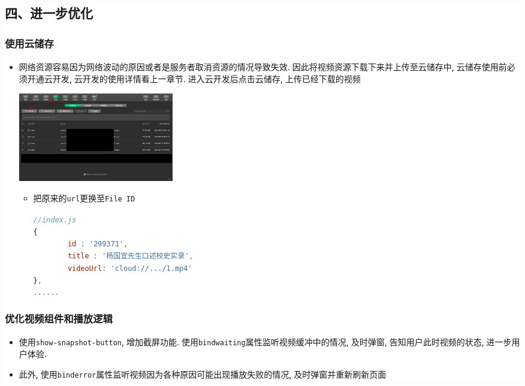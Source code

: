 


## 四、进一步优化

### 使用云储存

- 网络资源容易因为网络波动的原因或者是服务者取消资源的情况导致失效. 因此将视频资源下载下来并上传至云储存中, 云储存使用前必须开通云开发, 云开发的使用详情看上一章节. 进入云开发后点击云储存, 上传已经下载的视频

  <img src="..\pic\Lab-4\5.jpg" alt="5" style="zoom:25%;" />

  - 把原来的`url`更换至`File ID`

    ```js
    //index.js
    {
            id : '299371',
            title : '杨国宜先生口述校史实录',
            videoUrl: 'cloud://.../1.mp4'
    },
    ......
    ```

### 优化视频组件和播放逻辑

- 使用`show-snapshot-button`, 增加截屏功能. 使用`bindwaiting`属性监听视频缓冲中的情况, 及时弹窗, 告知用户此时视频的状态, 进一步用户体验. 

- 此外, 使用`binderror`属性监听视频因为各种原因可能出现播放失败的情况, 及时弹窗并重新刷新页面
